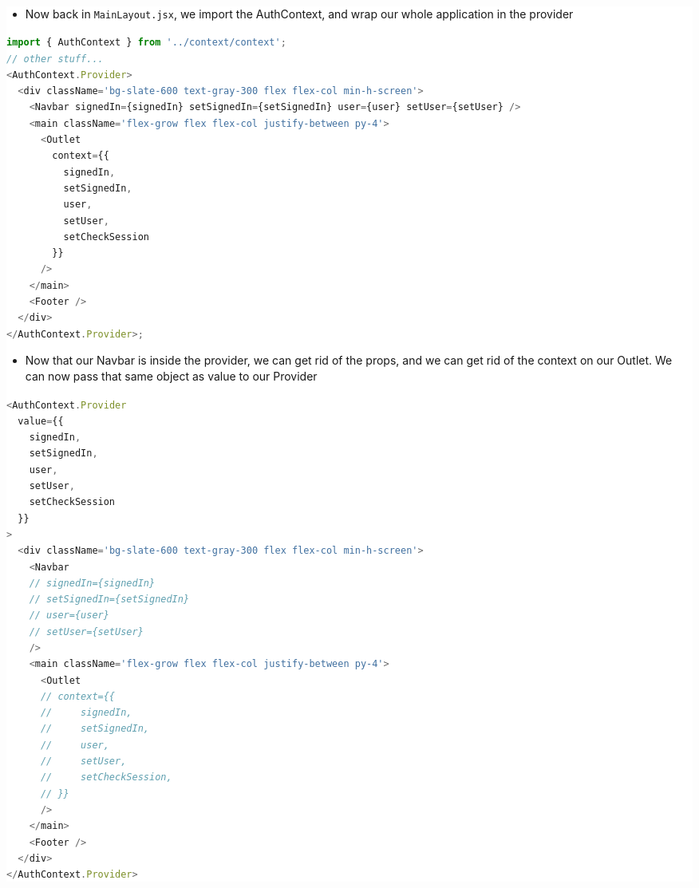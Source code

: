 - Now back in `MainLayout.jsx`, we import the AuthContext, and wrap our whole application in the provider

```js
import { AuthContext } from '../context/context';
// other stuff...
<AuthContext.Provider>
  <div className='bg-slate-600 text-gray-300 flex flex-col min-h-screen'>
    <Navbar signedIn={signedIn} setSignedIn={setSignedIn} user={user} setUser={setUser} />
    <main className='flex-grow flex flex-col justify-between py-4'>
      <Outlet
        context={{
          signedIn,
          setSignedIn,
          user,
          setUser,
          setCheckSession
        }}
      />
    </main>
    <Footer />
  </div>
</AuthContext.Provider>;
```

- Now that our Navbar is inside the provider, we can get rid of the props, and we can get rid of the context on our Outlet. We can now pass that same object as value to our Provider

```js
<AuthContext.Provider
  value={{
    signedIn,
    setSignedIn,
    user,
    setUser,
    setCheckSession
  }}
>
  <div className='bg-slate-600 text-gray-300 flex flex-col min-h-screen'>
    <Navbar
    // signedIn={signedIn}
    // setSignedIn={setSignedIn}
    // user={user}
    // setUser={setUser}
    />
    <main className='flex-grow flex flex-col justify-between py-4'>
      <Outlet
      // context={{
      //     signedIn,
      //     setSignedIn,
      //     user,
      //     setUser,
      //     setCheckSession,
      // }}
      />
    </main>
    <Footer />
  </div>
</AuthContext.Provider>
```
